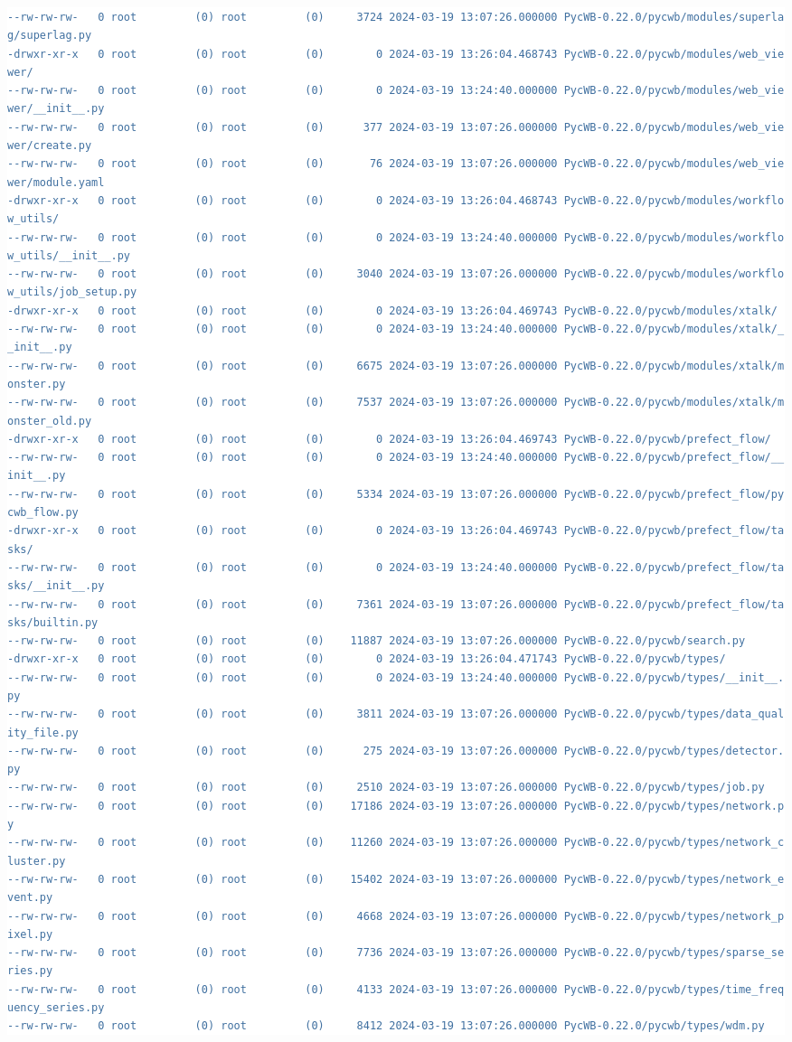 ```diff
--rw-rw-rw-   0 root         (0) root         (0)     3724 2024-03-19 13:07:26.000000 PycWB-0.22.0/pycwb/modules/superlag/superlag.py
-drwxr-xr-x   0 root         (0) root         (0)        0 2024-03-19 13:26:04.468743 PycWB-0.22.0/pycwb/modules/web_viewer/
--rw-rw-rw-   0 root         (0) root         (0)        0 2024-03-19 13:24:40.000000 PycWB-0.22.0/pycwb/modules/web_viewer/__init__.py
--rw-rw-rw-   0 root         (0) root         (0)      377 2024-03-19 13:07:26.000000 PycWB-0.22.0/pycwb/modules/web_viewer/create.py
--rw-rw-rw-   0 root         (0) root         (0)       76 2024-03-19 13:07:26.000000 PycWB-0.22.0/pycwb/modules/web_viewer/module.yaml
-drwxr-xr-x   0 root         (0) root         (0)        0 2024-03-19 13:26:04.468743 PycWB-0.22.0/pycwb/modules/workflow_utils/
--rw-rw-rw-   0 root         (0) root         (0)        0 2024-03-19 13:24:40.000000 PycWB-0.22.0/pycwb/modules/workflow_utils/__init__.py
--rw-rw-rw-   0 root         (0) root         (0)     3040 2024-03-19 13:07:26.000000 PycWB-0.22.0/pycwb/modules/workflow_utils/job_setup.py
-drwxr-xr-x   0 root         (0) root         (0)        0 2024-03-19 13:26:04.469743 PycWB-0.22.0/pycwb/modules/xtalk/
--rw-rw-rw-   0 root         (0) root         (0)        0 2024-03-19 13:24:40.000000 PycWB-0.22.0/pycwb/modules/xtalk/__init__.py
--rw-rw-rw-   0 root         (0) root         (0)     6675 2024-03-19 13:07:26.000000 PycWB-0.22.0/pycwb/modules/xtalk/monster.py
--rw-rw-rw-   0 root         (0) root         (0)     7537 2024-03-19 13:07:26.000000 PycWB-0.22.0/pycwb/modules/xtalk/monster_old.py
-drwxr-xr-x   0 root         (0) root         (0)        0 2024-03-19 13:26:04.469743 PycWB-0.22.0/pycwb/prefect_flow/
--rw-rw-rw-   0 root         (0) root         (0)        0 2024-03-19 13:24:40.000000 PycWB-0.22.0/pycwb/prefect_flow/__init__.py
--rw-rw-rw-   0 root         (0) root         (0)     5334 2024-03-19 13:07:26.000000 PycWB-0.22.0/pycwb/prefect_flow/pycwb_flow.py
-drwxr-xr-x   0 root         (0) root         (0)        0 2024-03-19 13:26:04.469743 PycWB-0.22.0/pycwb/prefect_flow/tasks/
--rw-rw-rw-   0 root         (0) root         (0)        0 2024-03-19 13:24:40.000000 PycWB-0.22.0/pycwb/prefect_flow/tasks/__init__.py
--rw-rw-rw-   0 root         (0) root         (0)     7361 2024-03-19 13:07:26.000000 PycWB-0.22.0/pycwb/prefect_flow/tasks/builtin.py
--rw-rw-rw-   0 root         (0) root         (0)    11887 2024-03-19 13:07:26.000000 PycWB-0.22.0/pycwb/search.py
-drwxr-xr-x   0 root         (0) root         (0)        0 2024-03-19 13:26:04.471743 PycWB-0.22.0/pycwb/types/
--rw-rw-rw-   0 root         (0) root         (0)        0 2024-03-19 13:24:40.000000 PycWB-0.22.0/pycwb/types/__init__.py
--rw-rw-rw-   0 root         (0) root         (0)     3811 2024-03-19 13:07:26.000000 PycWB-0.22.0/pycwb/types/data_quality_file.py
--rw-rw-rw-   0 root         (0) root         (0)      275 2024-03-19 13:07:26.000000 PycWB-0.22.0/pycwb/types/detector.py
--rw-rw-rw-   0 root         (0) root         (0)     2510 2024-03-19 13:07:26.000000 PycWB-0.22.0/pycwb/types/job.py
--rw-rw-rw-   0 root         (0) root         (0)    17186 2024-03-19 13:07:26.000000 PycWB-0.22.0/pycwb/types/network.py
--rw-rw-rw-   0 root         (0) root         (0)    11260 2024-03-19 13:07:26.000000 PycWB-0.22.0/pycwb/types/network_cluster.py
--rw-rw-rw-   0 root         (0) root         (0)    15402 2024-03-19 13:07:26.000000 PycWB-0.22.0/pycwb/types/network_event.py
--rw-rw-rw-   0 root         (0) root         (0)     4668 2024-03-19 13:07:26.000000 PycWB-0.22.0/pycwb/types/network_pixel.py
--rw-rw-rw-   0 root         (0) root         (0)     7736 2024-03-19 13:07:26.000000 PycWB-0.22.0/pycwb/types/sparse_series.py
--rw-rw-rw-   0 root         (0) root         (0)     4133 2024-03-19 13:07:26.000000 PycWB-0.22.0/pycwb/types/time_frequency_series.py
--rw-rw-rw-   0 root         (0) root         (0)     8412 2024-03-19 13:07:26.000000 PycWB-0.22.0/pycwb/types/wdm.py
```